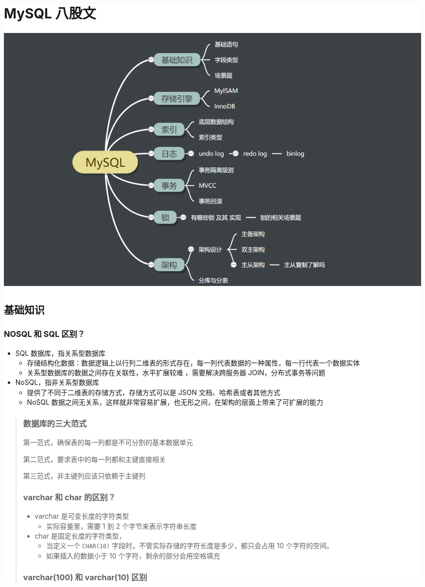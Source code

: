 # MySQL 八股文

![image-20250722114057544](./assets/image-20250722114057544.png)

## 基础知识

### NOSQL 和 SQL 区别？

- SQL 数据库，指关系型数据库 
  - 存储结构化数据：数据逻辑上以行列二维表的形式存在，每一列代表数据的一种属性，每一行代表一个数据实体
  - 关系型数据库的数据之间存在关联性，水平扩展较难 ，需要解决跨服务器 JOIN，分布式事务等问题
- NoSQL，指非关系型数据库
  - 提供了不同于二维表的存储方式，存储方式可以是 JSON 文档、哈希表或者其他方式
  - NoSQL 数据之间无关系，这样就非常容易扩展，也无形之间，在架构的层面上带来了可扩展的能力

> 
>
> ### 数据库的三大范式
>
> 第一范式，确保表的每一列都是不可分割的基本数据单元
>
> 第二范式，要求表中的每一列都和主键直接相关
>
> 第三范式，非主键列应该只依赖于主键列
>
> 
>
> ### varchar 和 char 的区别？
>
> - varchar 是可变长度的字符类型
>   - 实际容量里，需要 1 到 2 个字节来表示字符串长度
> - char 是固定长度的字符类型，
>   - 当定义一个 `CHAR(10)` 字段时，不管实际存储的字符长度是多少，都只会占用 10 个字符的空间。
>   - 如果插入的数据小于 10 个字符，剩余的部分会用空格填充
>
> ### varchar(100) 和 varchar(10) 区别